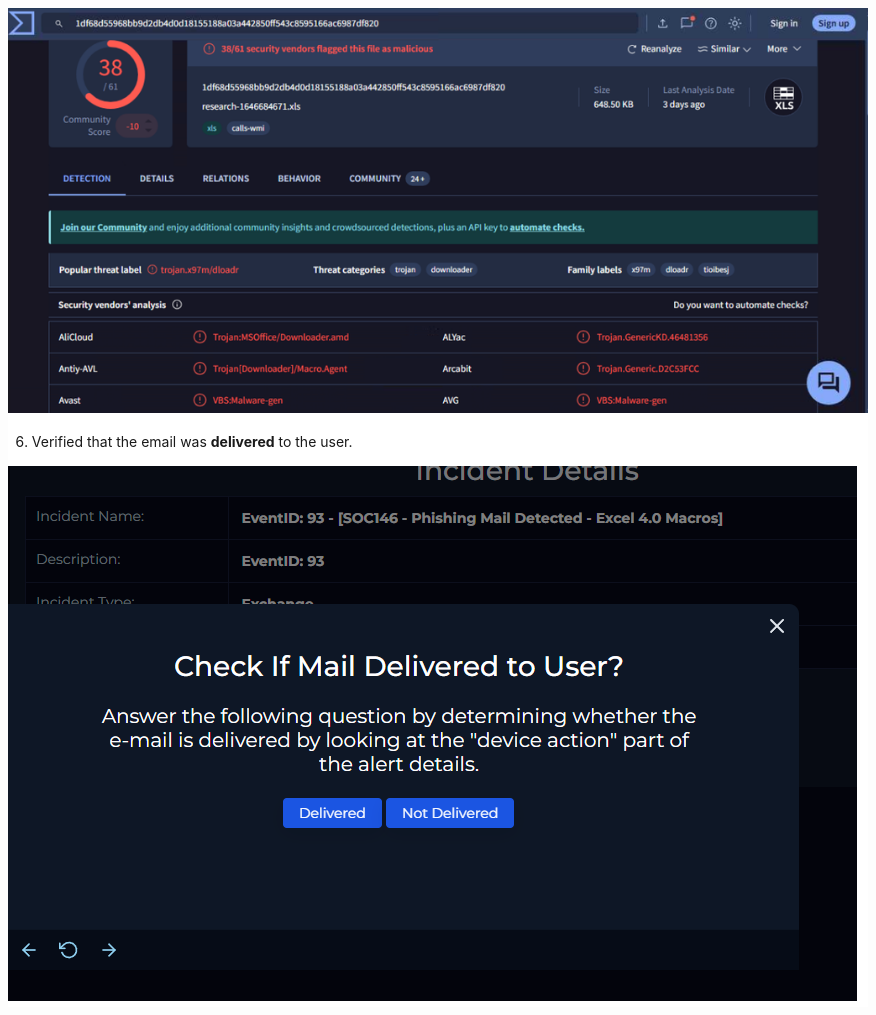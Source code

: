 ![research-1646684671.xls](letsdefend/images/9-virustotal.png)
   
6. Verified that the email was **delivered** to the user.
     
![Check if Mail Delivered to User?](letsdefend/images/11-mail-delivered.png)
